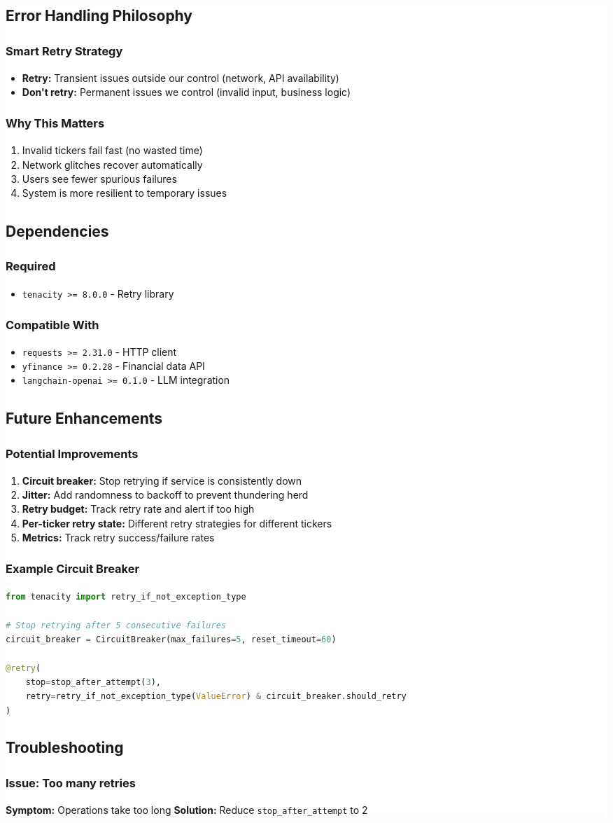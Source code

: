 ## Error Handling Philosophy

### Smart Retry Strategy
- **Retry:** Transient issues outside our control (network, API availability)
- **Don't retry:** Permanent issues we control (invalid input, business logic)

### Why This Matters
1. Invalid tickers fail fast (no wasted time)
2. Network glitches recover automatically
3. Users see fewer spurious failures
4. System is more resilient to temporary issues

## Dependencies

### Required
- `tenacity >= 8.0.0` - Retry library

### Compatible With
- `requests >= 2.31.0` - HTTP client
- `yfinance >= 0.2.28` - Financial data API
- `langchain-openai >= 0.1.0` - LLM integration

## Future Enhancements

### Potential Improvements
1. **Circuit breaker:** Stop retrying if service is consistently down
2. **Jitter:** Add randomness to backoff to prevent thundering herd
3. **Retry budget:** Track retry rate and alert if too high
4. **Per-ticker retry state:** Different retry strategies for different tickers
5. **Metrics:** Track retry success/failure rates

### Example Circuit Breaker
```python
from tenacity import retry_if_not_exception_type

# Stop retrying after 5 consecutive failures
circuit_breaker = CircuitBreaker(max_failures=5, reset_timeout=60)

@retry(
    stop=stop_after_attempt(3),
    retry=retry_if_not_exception_type(ValueError) & circuit_breaker.should_retry
)
```

## Troubleshooting

### Issue: Too many retries
**Symptom:** Operations take too long
**Solution:** Reduce `stop_after_attempt` to 2
